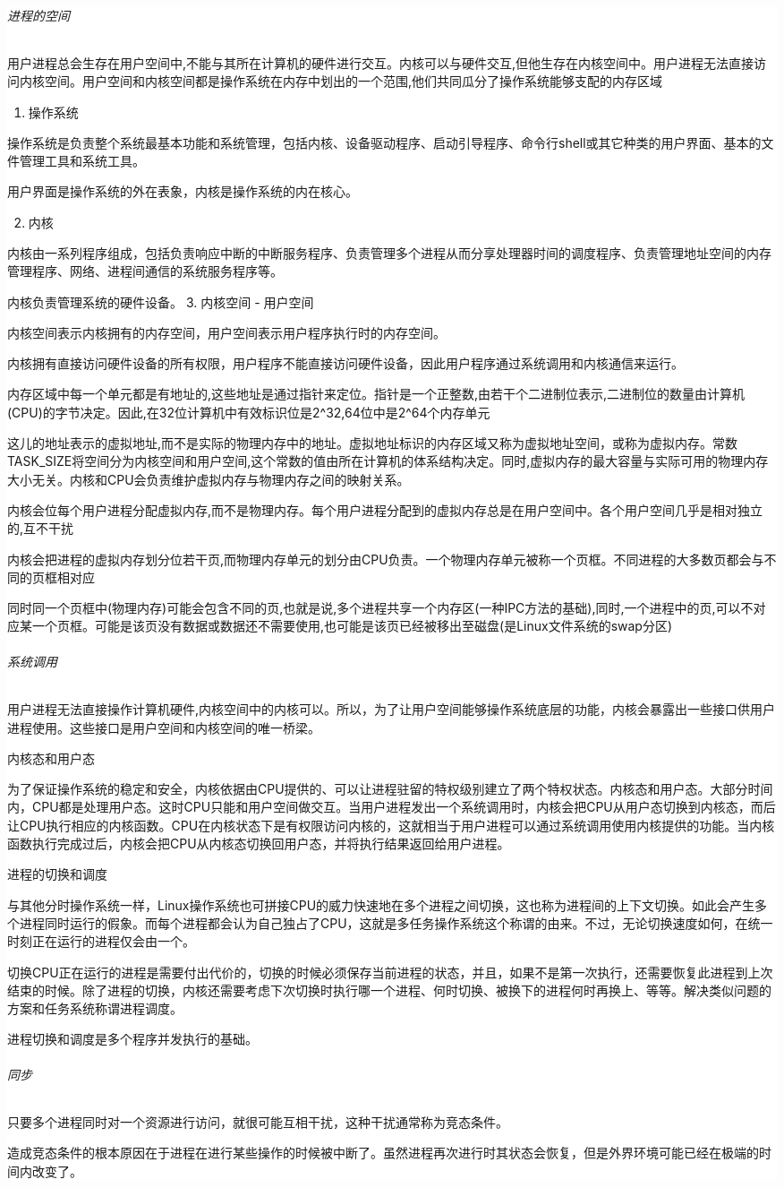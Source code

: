 
###### 进程的空间

用户进程总会生存在用户空间中,不能与其所在计算机的硬件进行交互。内核可以与硬件交互,但他生存在内核空间中。用户进程无法直接访问内核空间。用户空间和内核空间都是操作系统在内存中划出的一个范围,他们共同瓜分了操作系统能够支配的内存区域


1. 操作系统

操作系统是负责整个系统最基本功能和系统管理，包括内核、设备驱动程序、启动引导程序、命令行shell或其它种类的用户界面、基本的文件管理工具和系统工具。

用户界面是操作系统的外在表象，内核是操作系统的内在核心。

2. 内核

内核由一系列程序组成，包括负责响应中断的中断服务程序、负责管理多个进程从而分享处理器时间的调度程序、负责管理地址空间的内存管理程序、网络、进程间通信的系统服务程序等。

内核负责管理系统的硬件设备。
3. 内核空间 - 用户空间

内核空间表示内核拥有的内存空间，用户空间表示用户程序执行时的内存空间。

内核拥有直接访问硬件设备的所有权限，用户程序不能直接访问硬件设备，因此用户程序通过系统调用和内核通信来运行。

内存区域中每一个单元都是有地址的,这些地址是通过指针来定位。指针是一个正整数,由若干个二进制位表示,二进制位的数量由计算机(CPU)的字节决定。因此,在32位计算机中有效标识位是2^32,64位中是2^64个内存单元

这儿的地址表示的虚拟地址,而不是实际的物理内存中的地址。虚拟地址标识的内存区域又称为虚拟地址空间，或称为虚拟内存。常数 TASK_SIZE将空间分为内核空间和用户空间,这个常数的值由所在计算机的体系结构决定。同时,虚拟内存的最大容量与实际可用的物理内存大小无关。内核和CPU会负责维护虚拟内存与物理内存之间的映射关系。


内核会位每个用户进程分配虚拟内存,而不是物理内存。每个用户进程分配到的虚拟内存总是在用户空间中。各个用户空间几乎是相对独立的,互不干扰

内核会把进程的虚拟内存划分位若干页,而物理内存单元的划分由CPU负责。一个物理内存单元被称一个页框。不同进程的大多数页都会与不同的页框相对应

同时同一个页框中(物理内存)可能会包含不同的页,也就是说,多个进程共享一个内存区(一种IPC方法的基础),同时,一个进程中的页,可以不对应某一个页框。可能是该页没有数据或数据还不需要使用,也可能是该页已经被移出至磁盘(是Linux文件系统的swap分区)

###### 系统调用

用户进程无法直接操作计算机硬件,内核空间中的内核可以。所以，为了让用户空间能够操作系统底层的功能，内核会暴露出一些接口供用户进程使用。这些接口是用户空间和内核空间的唯一桥梁。

内核态和用户态

为了保证操作系统的稳定和安全，内核依据由CPU提供的、可以让进程驻留的特权级别建立了两个特权状态。内核态和用户态。大部分时间内，CPU都是处理用户态。这时CPU只能和用户空间做交互。当用户进程发出一个系统调用时，内核会把CPU从用户态切换到内核态，而后让CPU执行相应的内核函数。CPU在内核状态下是有权限访问内核的，这就相当于用户进程可以通过系统调用使用内核提供的功能。当内核函数执行完成过后，内核会把CPU从内核态切换回用户态，并将执行结果返回给用户进程。

进程的切换和调度

与其他分时操作系统一样，Linux操作系统也可拼接CPU的威力快速地在多个进程之间切换，这也称为进程间的上下文切换。如此会产生多个进程同时运行的假象。而每个进程都会认为自己独占了CPU，这就是多任务操作系统这个称谓的由来。不过，无论切换速度如何，在统一时刻正在运行的进程仅会由一个。

切换CPU正在运行的进程是需要付出代价的，切换的时候必须保存当前进程的状态，并且，如果不是第一次执行，还需要恢复此进程到上次结束的时候。除了进程的切换，内核还需要考虑下次切换时执行哪一个进程、何时切换、被换下的进程何时再换上、等等。解决类似问题的方案和任务系统称谓进程调度。

进程切换和调度是多个程序并发执行的基础。


###### 同步

只要多个进程同时对一个资源进行访问，就很可能互相干扰，这种干扰通常称为竞态条件。

造成竞态条件的根本原因在于进程在进行某些操作的时候被中断了。虽然进程再次进行时其状态会恢复，但是外界环境可能已经在极端的时间内改变了。
